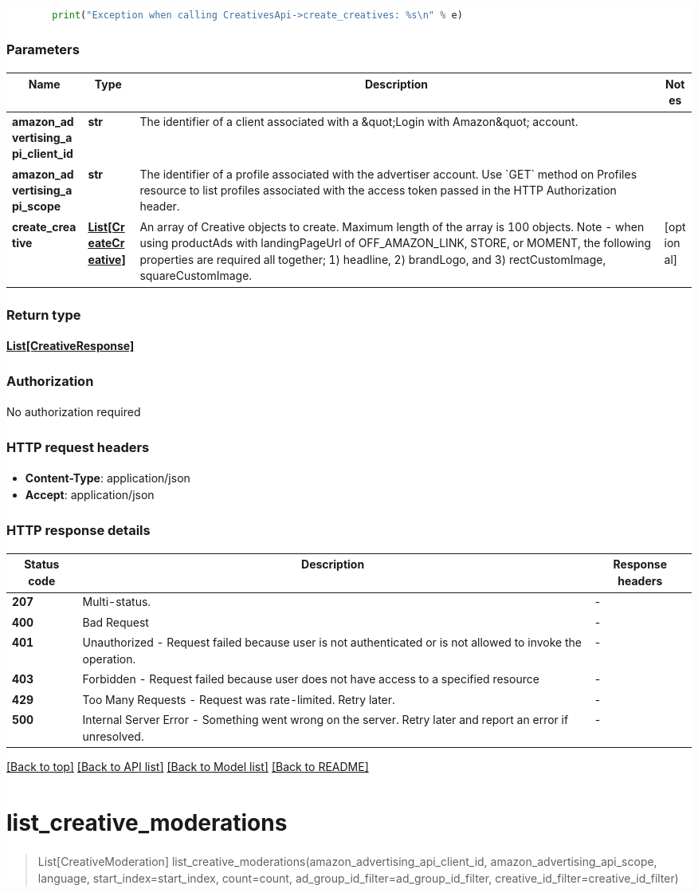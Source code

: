 ```python
        print("Exception when calling CreativesApi->create_creatives: %s\n" % e)
```



### Parameters


Name | Type | Description  | Notes
------------- | ------------- | ------------- | -------------
 **amazon_advertising_api_client_id** | **str**| The identifier of a client associated with a \&quot;Login with Amazon\&quot; account. | 
 **amazon_advertising_api_scope** | **str**| The identifier of a profile associated with the advertiser account. Use &#x60;GET&#x60; method on Profiles resource to list profiles associated with the access token passed in the HTTP Authorization header. | 
 **create_creative** | [**List[CreateCreative]**](CreateCreative.md)| An array of Creative objects to create. Maximum length of the array is 100 objects. Note - when using productAds with landingPageUrl of OFF_AMAZON_LINK, STORE, or MOMENT, the following properties are required all together; 1) headline, 2) brandLogo, and 3) rectCustomImage, squareCustomImage. | [optional] 

### Return type

[**List[CreativeResponse]**](CreativeResponse.md)

### Authorization

No authorization required

### HTTP request headers

 - **Content-Type**: application/json
 - **Accept**: application/json

### HTTP response details

| Status code | Description | Response headers |
|-------------|-------------|------------------|
**207** | Multi-status. |  -  |
**400** | Bad Request |  -  |
**401** | Unauthorized - Request failed because user is not authenticated or is not allowed to invoke the operation. |  -  |
**403** | Forbidden - Request failed because user does not have access to a specified resource |  -  |
**429** | Too Many Requests - Request was rate-limited. Retry later. |  -  |
**500** | Internal Server Error - Something went wrong on the server. Retry later and report an error if unresolved. |  -  |

[[Back to top]](#) [[Back to API list]](../README.md#documentation-for-api-endpoints) [[Back to Model list]](../README.md#documentation-for-models) [[Back to README]](../README.md)

# **list_creative_moderations**
> List[CreativeModeration] list_creative_moderations(amazon_advertising_api_client_id, amazon_advertising_api_scope, language, start_index=start_index, count=count, ad_group_id_filter=ad_group_id_filter, creative_id_filter=creative_id_filter)
